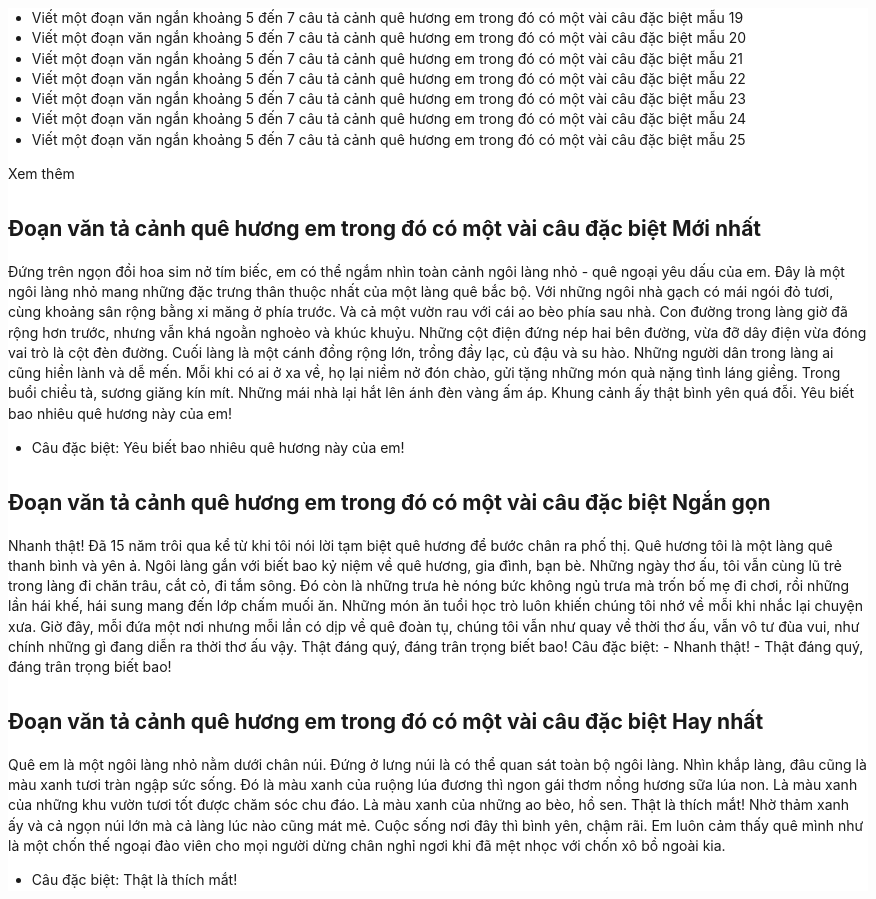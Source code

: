   * Viết một đoạn văn ngắn khoảng 5 đến 7 câu tả cảnh quê hương em trong đó có một vài câu đặc biệt mẫu 19
  * Viết một đoạn văn ngắn khoảng 5 đến 7 câu tả cảnh quê hương em trong đó có một vài câu đặc biệt mẫu 20
  * Viết một đoạn văn ngắn khoảng 5 đến 7 câu tả cảnh quê hương em trong đó có một vài câu đặc biệt mẫu 21
  * Viết một đoạn văn ngắn khoảng 5 đến 7 câu tả cảnh quê hương em trong đó có một vài câu đặc biệt mẫu 22
  * Viết một đoạn văn ngắn khoảng 5 đến 7 câu tả cảnh quê hương em trong đó có một vài câu đặc biệt mẫu 23
  * Viết một đoạn văn ngắn khoảng 5 đến 7 câu tả cảnh quê hương em trong đó có một vài câu đặc biệt mẫu 24
  * Viết một đoạn văn ngắn khoảng 5 đến 7 câu tả cảnh quê hương em trong đó có một vài câu đặc biệt mẫu 25

Xem thêm
## **Đoạn văn tả cảnh quê hương em trong đó có một vài câu đặc biệt Mới nhất**
Đứng trên ngọn đồi hoa sim nở tím biếc, em có thể ngắm nhìn toàn cảnh ngôi làng nhỏ - quê ngoại yêu dấu của em. Đây là một ngôi làng nhỏ mang những đặc trưng thân thuộc nhất của một làng quê bắc bộ. Với những ngôi nhà gạch có mái ngói đỏ tươi, cùng khoảng sân rộng bằng xi măng ở phía trước. Và cả một vườn rau với cái ao bèo phía sau nhà. Con đường trong làng giờ đã rộng hơn trước, nhưng vẫn khá ngoằn nghoèo và khúc khuỷu. Những cột điện đứng nép hai bên đường, vừa đỡ dây điện vừa đóng vai trò là cột đèn đường. Cuối làng là một cánh đồng rộng lớn, trồng đầy lạc, củ đậu và su hào. Những người dân trong làng ai cũng hiền lành và dễ mến. Mỗi khi có ai ở xa về, họ lại niềm nở đón chào, gửi tặng những món quà nặng tình láng giềng. Trong buổi chiều tà, sương giăng kín mít. Những mái nhà lại hắt lên ánh đèn vàng ấm áp. Khung cảnh ấy thật bình yên quá đỗi. Yêu biết bao nhiêu quê hương này của em\!
  * Câu đặc biệt: Yêu biết bao nhiêu quê hương này của em\!

## **Đoạn văn tả cảnh quê hương em trong đó có một vài câu đặc biệt Ngắn gọn**
Nhanh thật\! Đã 15 năm trôi qua kể từ khi tôi nói lời tạm biệt quê hương để bước chân ra phố thị. Quê hương tôi là một làng quê thanh bình và yên ả. Ngôi làng gắn với biết bao kỷ niệm về quê hương, gia đình, bạn bè. Những ngày thơ ấu, tôi vẫn cùng lũ trẻ trong làng đi chăn trâu, cắt cỏ, đi tắm sông. Đó còn là những trưa hè nóng bức không ngủ trưa mà trốn bố mẹ đi chơi, rồi những lần hái khế, hái sung mang đến lớp chấm muối ăn. Những món ăn tuổi học trò luôn khiến chúng tôi nhớ về mỗi khi nhắc lại chuyện xưa. Giờ đây, mỗi đứa một nơi nhưng mỗi lần có dịp về quê đoàn tụ, chúng tôi vẫn như quay về thời thơ ấu, vẫn vô tư đùa vui, như chính những gì đang diễn ra thời thơ ấu vậy. Thật đáng quý, đáng trân trọng biết bao\!
Câu đặc biệt:
\- Nhanh thật\!
\- Thật đáng quý, đáng trân trọng biết bao\!
## **Đoạn văn tả cảnh quê hương em trong đó có một vài câu đặc biệt Hay nhất**
Quê em là một ngôi làng nhỏ nằm dưới chân núi. Đứng ở lưng núi là có thể quan sát toàn bộ ngôi làng. Nhìn khắp làng, đâu cũng là màu xanh tươi tràn ngập sức sống. Đó là màu xanh của ruộng lúa đương thì ngon gái thơm nồng hương sữa lúa non. Là màu xanh của những khu vườn tươi tốt được chăm sóc chu đáo. Là màu xanh của những ao bèo, hồ sen. Thật là thích mắt\! Nhờ thảm xanh ấy và cả ngọn núi lớn mà cả làng lúc nào cũng mát mẻ. Cuộc sống nơi đây thì bình yên, chậm rãi. Em luôn cảm thấy quê mình như là một chốn thế ngoại đào viên cho mọi người dừng chân nghỉ ngơi khi đã mệt nhọc với chốn xô bồ ngoài kia.
  * Câu đặc biệt: Thật là thích mắt\!
